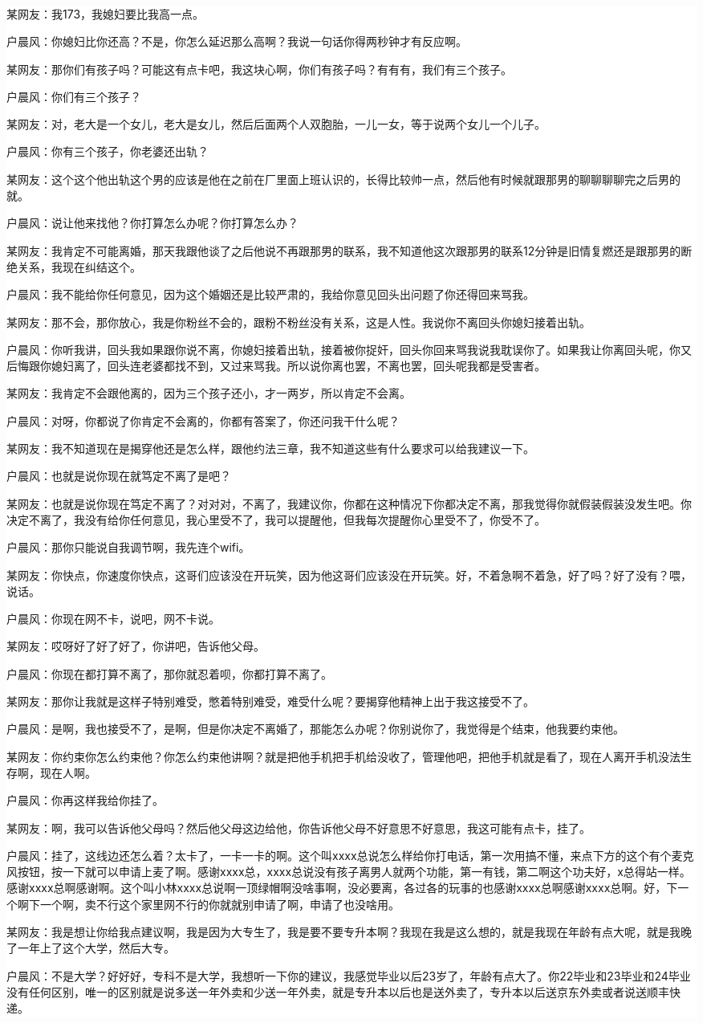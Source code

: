 某网友：我173，我媳妇要比我高一点。

户晨风：你媳妇比你还高？不是，你怎么延迟那么高啊？我说一句话你得两秒钟才有反应啊。

某网友：那你们有孩子吗？可能这有点卡吧，我这块心啊，你们有孩子吗？有有有，我们有三个孩子。

户晨风：你们有三个孩子？

某网友：对，老大是一个女儿，老大是女儿，然后后面两个人双胞胎，一儿一女，等于说两个女儿一个儿子。

户晨风：你有三个孩子，你老婆还出轨？

某网友：这个这个他出轨这个男的应该是他在之前在厂里面上班认识的，长得比较帅一点，然后他有时候就跟那男的聊聊聊聊完之后男的就。

户晨风：说让他来找他？你打算怎么办呢？你打算怎么办？

某网友：我肯定不可能离婚，那天我跟他谈了之后他说不再跟那男的联系，我不知道他这次跟那男的联系12分钟是旧情复燃还是跟那男的断绝关系，我现在纠结这个。

户晨风：我不能给你任何意见，因为这个婚姻还是比较严肃的，我给你意见回头出问题了你还得回来骂我。

某网友：那不会，那你放心，我是你粉丝不会的，跟粉不粉丝没有关系，这是人性。我说你不离回头你媳妇接着出轨。

户晨风：你听我讲，回头我如果跟你说不离，你媳妇接着出轨，接着被你捉奸，回头你回来骂我说我耽误你了。如果我让你离回头呢，你又后悔跟你媳妇离了，回头连老婆都找不到，又过来骂我。所以说你离也罢，不离也罢，回头呢我都是受害者。

某网友：我肯定不会跟他离的，因为三个孩子还小，才一两岁，所以肯定不会离。

户晨风：对呀，你都说了你肯定不会离的，你都有答案了，你还问我干什么呢？

某网友：我不知道现在是揭穿他还是怎么样，跟他约法三章，我不知道这些有什么要求可以给我建议一下。

户晨风：也就是说你现在就笃定不离了是吧？

某网友：也就是说你现在笃定不离了？对对对，不离了，我建议你，你都在这种情况下你都决定不离，那我觉得你就假装假装没发生吧。你决定不离了，我没有给你任何意见，我心里受不了，我可以提醒他，但我每次提醒你心里受不了，你受不了。

户晨风：那你只能说自我调节啊，我先连个wifi。

某网友：你快点，你速度你快点，这哥们应该没在开玩笑，因为他这哥们应该没在开玩笑。好，不着急啊不着急，好了吗？好了没有？喂，说话。

户晨风：你现在网不卡，说吧，网不卡说。

某网友：哎呀好了好了好了，你讲吧，告诉他父母。

户晨风：你现在都打算不离了，那你就忍着呗，你都打算不离了。

某网友：那你让我就是这样子特别难受，憋着特别难受，难受什么呢？要揭穿他精神上出于我这接受不了。

户晨风：是啊，我也接受不了，是啊，但是你决定不离婚了，那能怎么办呢？你别说你了，我觉得是个结束，他我要约束他。

某网友：你约束你怎么约束他？你怎么约束他讲啊？就是把他手机把手机给没收了，管理他吧，把他手机就是看了，现在人离开手机没法生存啊，现在人啊。

户晨风：你再这样我给你挂了。

某网友：啊，我可以告诉他父母吗？然后他父母这边给他，你告诉他父母不好意思不好意思，我这可能有点卡，挂了。

户晨风：挂了，这线边还怎么着？太卡了，一卡一卡的啊。这个叫xxxx总说怎么样给你打电话，第一次用搞不懂，来点下方的这个有个麦克风按钮，按一下就可以申请上麦了啊。感谢xxxx总，xxxx总说没有孩子离男人就两个功能，第一有钱，第二啊这个功夫好，x总得站一样。感谢xxxx总啊感谢啊。这个叫小林xxxx总说啊一顶绿帽啊没啥事啊，没必要离，各过各的玩事的也感谢xxxx总啊感谢xxxx总啊。好，下一个啊下一个啊，卖不行这个家里网不行的你就就别申请了啊，申请了也没啥用。

某网友：我是想让你给我点建议啊，我是因为大专生了，我是要不要专升本啊？我现在我是这么想的，就是我现在年龄有点大呢，就是我晚了一年上了这个大学，然后大专。

户晨风：不是大学？好好好，专科不是大学，我想听一下你的建议，我感觉毕业以后23岁了，年龄有点大了。你22毕业和23毕业和24毕业没有任何区别，唯一的区别就是说多送一年外卖和少送一年外卖，就是专升本以后也是送外卖了，专升本以后送京东外卖或者说送顺丰快递。
